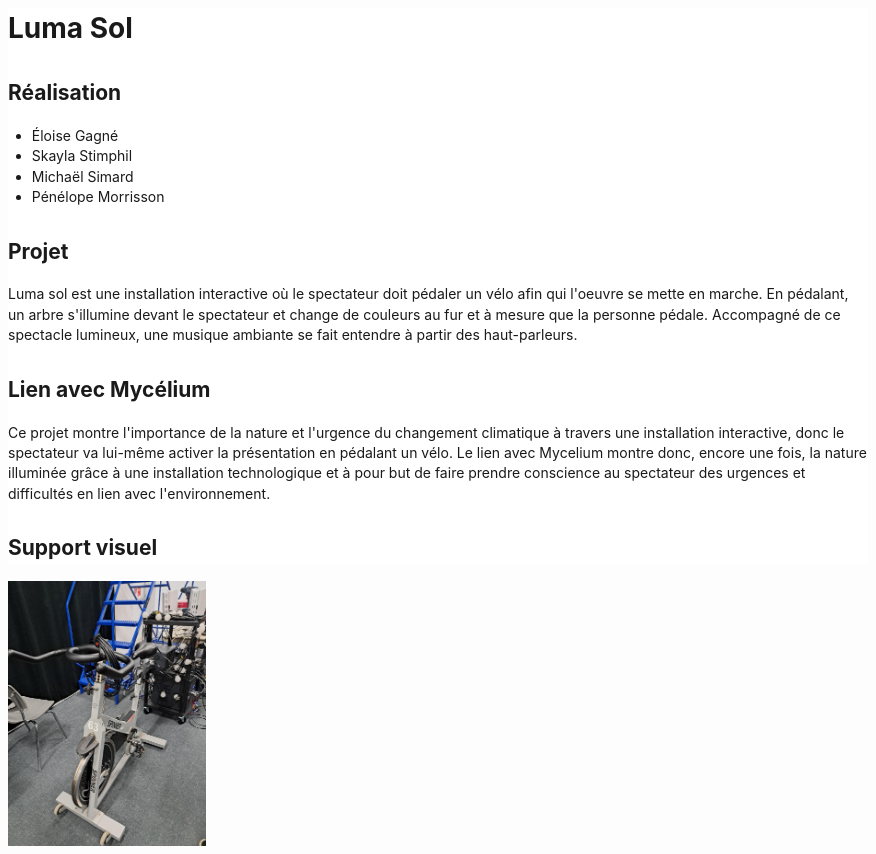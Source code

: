 # Luma Sol

## Réalisation

* Éloise Gagné
* Skayla Stimphil
* Michaël Simard
* Pénélope Morrisson

## Projet

Luma sol est une installation interactive où le spectateur doit pédaler un vélo afin qui l'oeuvre se mette en marche. En pédalant, un arbre s'illumine devant le spectateur et change de couleurs au fur et à mesure que la personne pédale. Accompagné de ce spectacle lumineux, une musique ambiante se fait entendre à partir des haut-parleurs.

## Lien avec Mycélium

Ce projet montre l'importance de la nature et l'urgence du changement climatique à travers une installation interactive, donc le spectateur va lui-même activer la présentation en pédalant un vélo. Le lien avec Mycelium montre donc, encore une fois, la nature illuminée grâce à une installation technologique et à pour but de faire prendre conscience au spectateur des urgences et difficultés en lien avec l'environnement.

## Support visuel

<img width="23%" height="23%" align="left" src="https://github.com/KenzaElHarrif/H23_V13_inspirations_ELHARRIF/blob/main/Mycelium/projets/medias/Luma_Sol_pre_expo1_2023-03-23.jpg.png">
